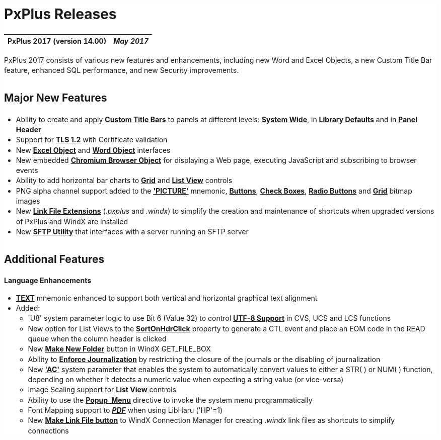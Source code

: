 # PxPlus Releases

**PxPlus 2017 (version 14.00)** |  **_May 2017_**  
---|---  
  
PxPlus 2017 consists of various new features and enhancements, including new Word and Excel Objects, a new Custom Title Bar feature, enhanced SQL performance, and new Security improvements.

## Major New Features

  * Ability to create and apply **[Custom Title Bars](../NOMADS%20Graphical%20Application/Custom%20Title%20Bars.md)** to panels at different levels: **[System Wide](../NOMADS%20Graphical%20Application/Appendix/NOMADS%20Variables/Overview.htm#titlebar)**, in **[Library Defaults](../NOMADS%20Graphical%20Application/NOMADS%20Development/Maintaining%20Library%20Objects/Library%20Defaults.htm#titlebar)** and in **[Panel Header](../NOMADS%20Graphical%20Application/Panel%20Designer/Panel%20Header/Overview.htm#titlebar)**
  * Support for **[TLS 1.2](../command_tags/tcp.md)** with Certificate validation
  * New **[Excel Object](../PxPlus%20User%20Guide/External%20Components/PxPlus%20COM%20Support/Excel%20Object.md)** and **[Word Object](../PxPlus%20User%20Guide/External%20Components/PxPlus%20COM%20Support/Word%20Object.md)** interfaces
  * New embedded **[Chromium Browser Object](../utilities/browser.md)** for displaying a Web page, executing JavaScript and subscribing to browser events
  * Ability to add horizontal bar charts to **[Grid](../directives/grid.htm#Mark46)** and **[List View](../directives/list_box.htm#Mark44)** controls
  * PNG alpha channel support added to the **['PICTURE'](../mnemonics/picture.htm#Mark3)** mnemonic, **[Buttons](../directives/button.htm#Mark6)**, **[Check Boxes](../directives/check_box.htm#Mark6)**, **[Radio Buttons](../directives/radio_button.htm#Mark6)** and **[Grid](../directives/grid.htm#Mark3)** bitmap images
  * New **[Link File Extensions](../PxPlus%20Installation%20and%20Configuration/Customizing%20PxPlus/PxPlus%20Link%20File%20Extensions.md)** (_.pxplus_ and _.windx_) to simplify the creation and maintenance of shortcuts when upgraded versions of PxPlus and WindX are installed
  * New **[SFTP Utility](../Web%20Utilities/Interface%20with%20SFTP%20Server.md)** that interfaces with a server running an SFTP server



## Additional Features

**Language Enhancements**

  * **[TEXT](../mnemonics/text.md)** mnemonic enhanced to support both vertical and horizontal graphical text alignment
  * Added:
    * 'U8' system parameter logic to use Bit 6 (Value 32) to control **[UTF-8 Support](../parameters/u8.md)** in CVS, UCS and LCS functions
    * New option for List Views to the **[SortOnHdrClick](../properties/sortonhdrclick.htm#Mark1)** property to generate a CTL event and place an EOM code in the READ queue when the column header is clicked
    * New **[Make New Folder](../PxPlus%20User%20Guide/Graphical%20User%20Interfaces/Interface%20Windows/Getfilebox.htm#Mark1)** button in WindX GET_FILE_BOX
    * Ability to **[Enforce Journalization](../directives/system_jrnl.htm#Mark5)** by restricting the closure of the journals or the disabling of journalization
    * New **['AC'](../parameters/ac.md)** system parameter that enables the system to automatically convert values to either a STR( ) or NUM( ) function, depending on whether it detects a numeric value when expecting a string value (or vice-versa)
    * Image Scaling support for **[List View](../directives/list_box.htm#Mark45)** controls
    * Ability to use the **[Popup_Menu](../directives/popup_menu.htm#Mark8)** directive to invoke the system menu programmatically
    * Font Mapping support to **[*PDF*](../file_handling/~pdf~.htm#Mark14)** when using LibHaru ('HP'=1)
    * New **[Make Link File button](../windx/connectionmrg.htm#Mark1)** to WindX Connection Manager for creating ._windx_ link files as shortcuts to simplify connections